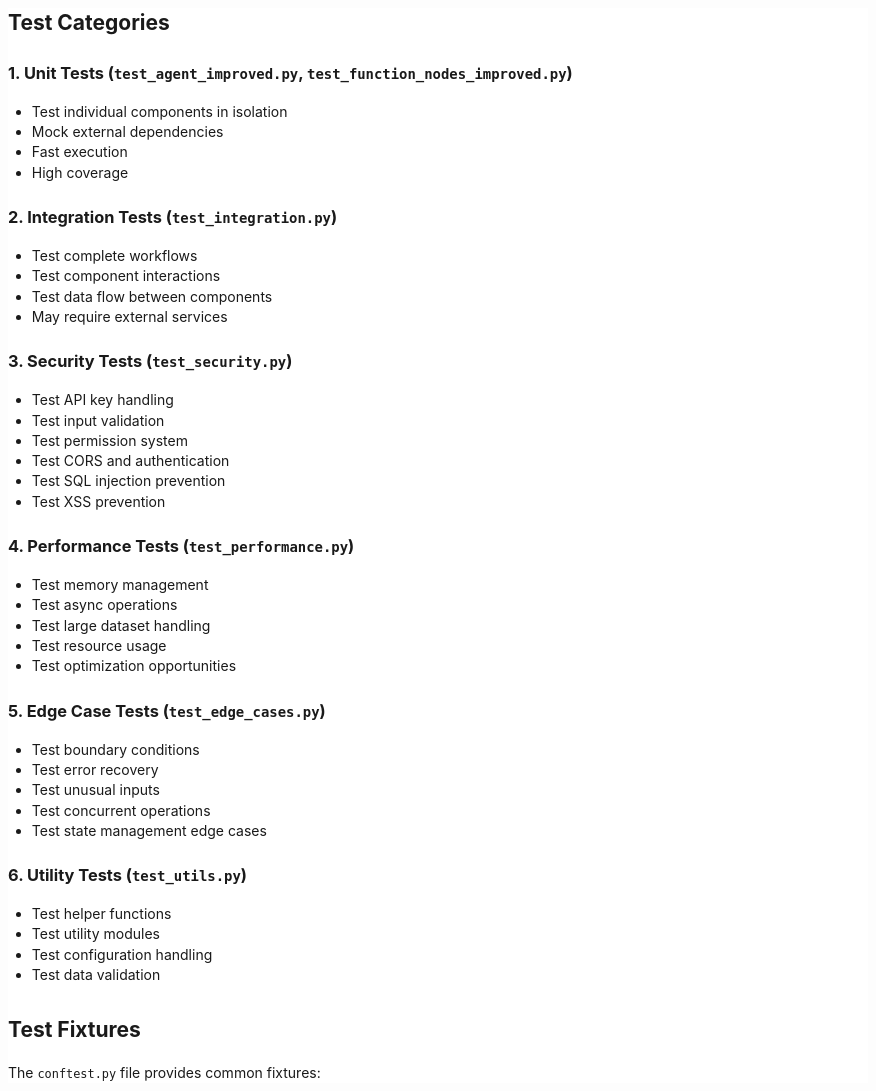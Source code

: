 ```bash
```

## Test Categories

### 1. Unit Tests (`test_agent_improved.py`, `test_function_nodes_improved.py`)
- Test individual components in isolation
- Mock external dependencies
- Fast execution
- High coverage

### 2. Integration Tests (`test_integration.py`)
- Test complete workflows
- Test component interactions
- Test data flow between components
- May require external services

### 3. Security Tests (`test_security.py`)
- Test API key handling
- Test input validation
- Test permission system
- Test CORS and authentication
- Test SQL injection prevention
- Test XSS prevention

### 4. Performance Tests (`test_performance.py`)
- Test memory management
- Test async operations
- Test large dataset handling
- Test resource usage
- Test optimization opportunities

### 5. Edge Case Tests (`test_edge_cases.py`)
- Test boundary conditions
- Test error recovery
- Test unusual inputs
- Test concurrent operations
- Test state management edge cases

### 6. Utility Tests (`test_utils.py`)
- Test helper functions
- Test utility modules
- Test configuration handling
- Test data validation

## Test Fixtures

The `conftest.py` file provides common fixtures:
